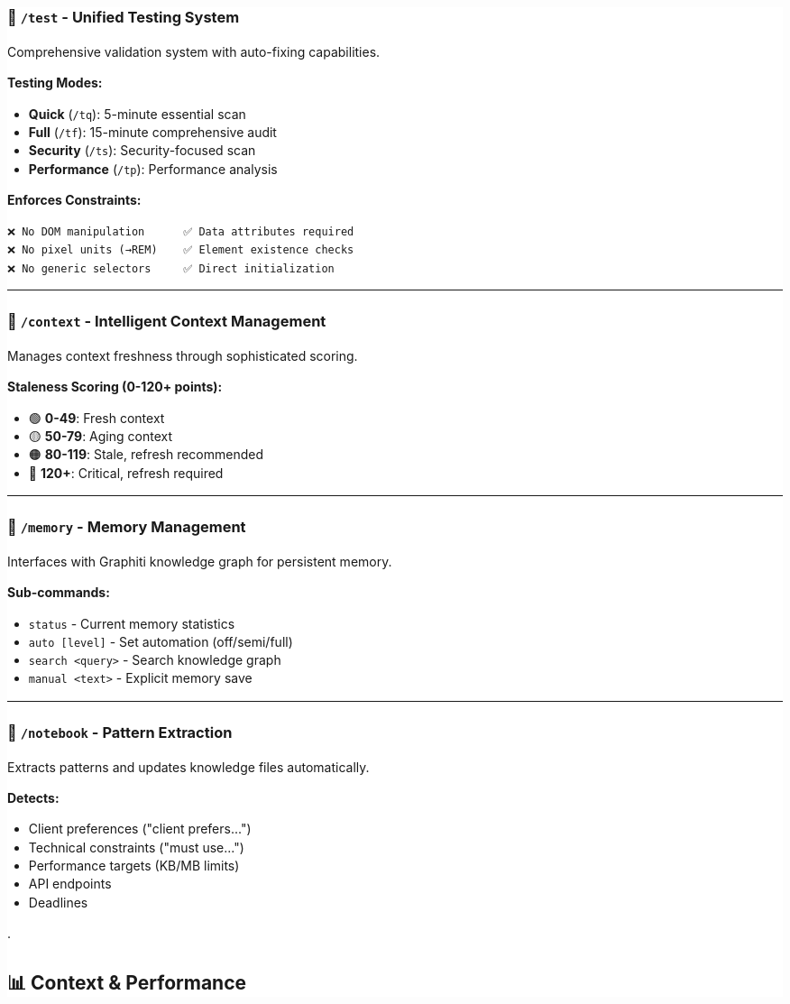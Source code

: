 
### 🧪 `/test` - Unified Testing System
Comprehensive validation system with auto-fixing capabilities.

**Testing Modes:**
- **Quick** (`/tq`): 5-minute essential scan
- **Full** (`/tf`): 15-minute comprehensive audit
- **Security** (`/ts`): Security-focused scan
- **Performance** (`/tp`): Performance analysis

**Enforces Constraints:**
```
❌ No DOM manipulation      ✅ Data attributes required
❌ No pixel units (→REM)    ✅ Element existence checks
❌ No generic selectors     ✅ Direct initialization
```

---

### 🔄 `/context` - Intelligent Context Management
Manages context freshness through sophisticated scoring.

**Staleness Scoring (0-120+ points):**
- 🟢 **0-49**: Fresh context
- 🟡 **50-79**: Aging context
- 🟠 **80-119**: Stale, refresh recommended
- 🔴 **120+**: Critical, refresh required

---

### 📝 `/memory` - Memory Management
Interfaces with Graphiti knowledge graph for persistent memory.

**Sub-commands:**
- `status` - Current memory statistics
- `auto [level]` - Set automation (off/semi/full)
- `search <query>` - Search knowledge graph
- `manual <text>` - Explicit memory save

---

### 📔 `/notebook` - Pattern Extraction
Extracts patterns and updates knowledge files automatically.

**Detects:**
- Client preferences ("client prefers...")
- Technical constraints ("must use...")
- Performance targets (KB/MB limits)
- API endpoints
- Deadlines

.

## 📊 Context & Performance
